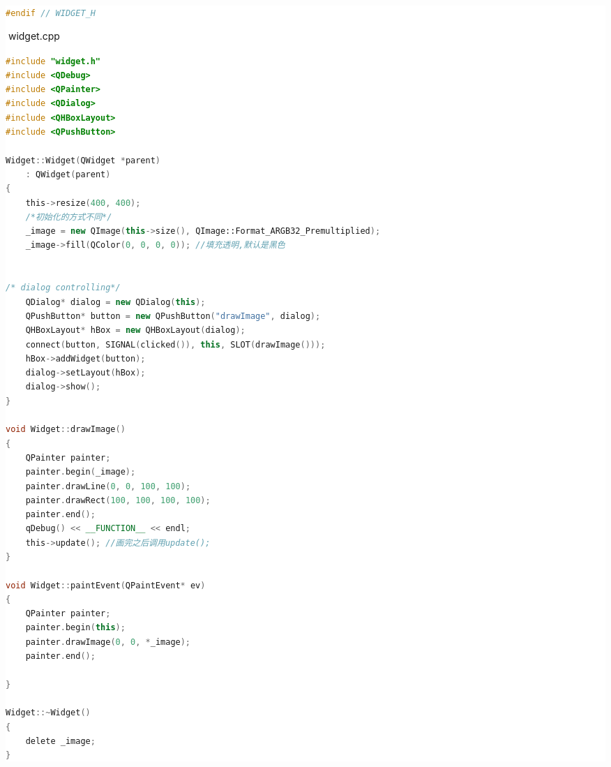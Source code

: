 ```cpp
#endif // WIDGET_H
```

​	widget.cpp

```cpp
#include "widget.h"
#include <QDebug>
#include <QPainter>
#include <QDialog>
#include <QHBoxLayout>
#include <QPushButton>
​
Widget::Widget(QWidget *parent)
    : QWidget(parent)
{
    this->resize(400, 400);
    /*初始化的方式不同*/
    _image = new QImage(this->size(), QImage::Format_ARGB32_Premultiplied);
    _image->fill(QColor(0, 0, 0, 0)); //填充透明,默认是黑色
​
​
/* dialog controlling*/
    QDialog* dialog = new QDialog(this);
    QPushButton* button = new QPushButton("drawImage", dialog);
    QHBoxLayout* hBox = new QHBoxLayout(dialog);
    connect(button, SIGNAL(clicked()), this, SLOT(drawImage()));
    hBox->addWidget(button);
    dialog->setLayout(hBox);
    dialog->show();
}
​
void Widget::drawImage()
{
    QPainter painter;
    painter.begin(_image);
    painter.drawLine(0, 0, 100, 100);
    painter.drawRect(100, 100, 100, 100);
    painter.end();
    qDebug() << __FUNCTION__ << endl;
    this->update(); //画完之后调用update();
}
​
void Widget::paintEvent(QPaintEvent* ev)
{
    QPainter painter;
    painter.begin(this);
    painter.drawImage(0, 0, *_image);
    painter.end();
​
}
​
Widget::~Widget()
{
    delete _image;
}
```
